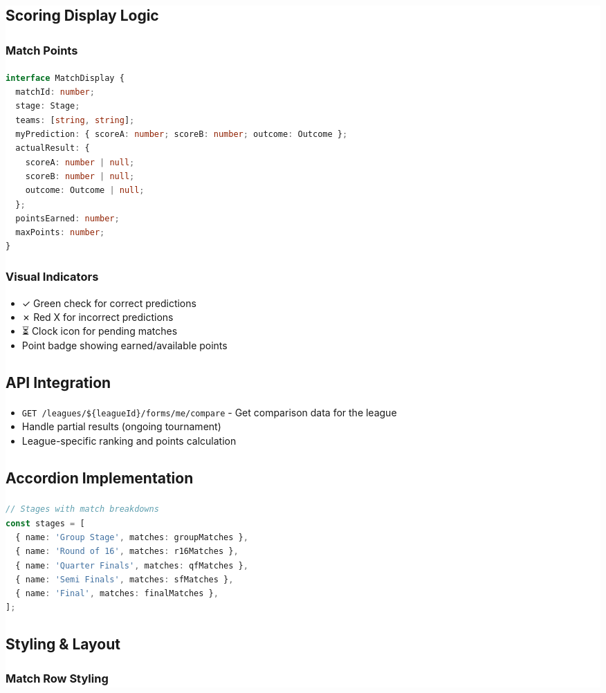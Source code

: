 ## Scoring Display Logic

### Match Points

```typescript
interface MatchDisplay {
  matchId: number;
  stage: Stage;
  teams: [string, string];
  myPrediction: { scoreA: number; scoreB: number; outcome: Outcome };
  actualResult: {
    scoreA: number | null;
    scoreB: number | null;
    outcome: Outcome | null;
  };
  pointsEarned: number;
  maxPoints: number;
}
```

### Visual Indicators

- ✓ Green check for correct predictions
- ✗ Red X for incorrect predictions
- ⏳ Clock icon for pending matches
- Point badge showing earned/available points

## API Integration

- `GET /leagues/${leagueId}/forms/me/compare` - Get comparison data for the league
- Handle partial results (ongoing tournament)
- League-specific ranking and points calculation

## Accordion Implementation

```typescript
// Stages with match breakdowns
const stages = [
  { name: 'Group Stage', matches: groupMatches },
  { name: 'Round of 16', matches: r16Matches },
  { name: 'Quarter Finals', matches: qfMatches },
  { name: 'Semi Finals', matches: sfMatches },
  { name: 'Final', matches: finalMatches },
];
```

## Styling & Layout

### Match Row Styling
